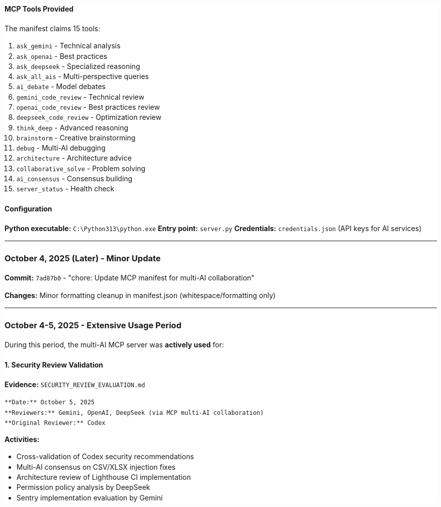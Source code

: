 #### MCP Tools Provided

The manifest claims 15 tools:
1. `ask_gemini` - Technical analysis
2. `ask_openai` - Best practices
3. `ask_deepseek` - Specialized reasoning
4. `ask_all_ais` - Multi-perspective queries
5. `ai_debate` - Model debates
6. `gemini_code_review` - Technical review
7. `openai_code_review` - Best practices review
8. `deepseek_code_review` - Optimization review
9. `think_deep` - Advanced reasoning
10. `brainstorm` - Creative brainstorming
11. `debug` - Multi-AI debugging
12. `architecture` - Architecture advice
13. `collaborative_solve` - Problem solving
14. `ai_consensus` - Consensus building
15. `server_status` - Health check

#### Configuration

**Python executable:** `C:\Python313\python.exe`
**Entry point:** `server.py`
**Credentials:** `credentials.json` (API keys for AI services)

---

### October 4, 2025 (Later) - Minor Update

**Commit:** `7ad87b0` - "chore: Update MCP manifest for multi-AI collaboration"

**Changes:** Minor formatting cleanup in manifest.json (whitespace/formatting only)

---

### October 4-5, 2025 - Extensive Usage Period

During this period, the multi-AI MCP server was **actively used** for:

#### 1. Security Review Validation

**Evidence:** `SECURITY_REVIEW_EVALUATION.md`

```markdown
**Date:** October 5, 2025
**Reviewers:** Gemini, OpenAI, DeepSeek (via MCP multi-AI collaboration)
**Original Reviewer:** Codex
```

**Activities:**
- Cross-validation of Codex security recommendations
- Multi-AI consensus on CSV/XLSX injection fixes
- Architecture review of Lighthouse CI implementation
- Permission policy analysis by DeepSeek
- Sentry implementation evaluation by Gemini
